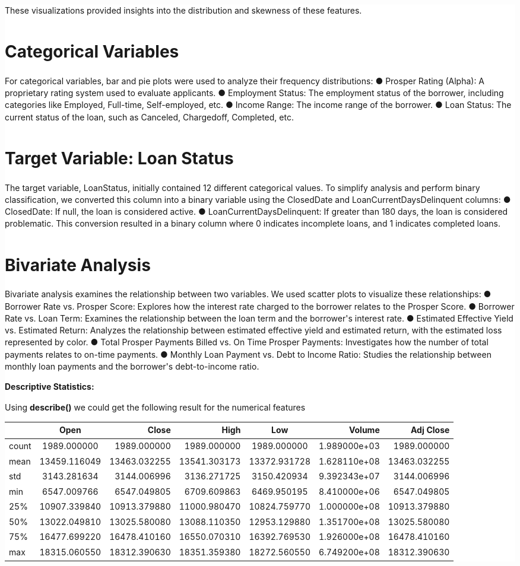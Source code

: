 These visualizations provided insights into the distribution and skewness of these 
features.

# Categorical Variables
For categorical variables, bar and pie plots were used to analyze their frequency 
distributions:
● Prosper Rating (Alpha): A proprietary rating system used to evaluate 
applicants.
● Employment Status: The employment status of the borrower, including 
categories like Employed, Full-time, Self-employed, etc.
● Income Range: The income range of the borrower.
● Loan Status: The current status of the loan, such as Canceled, Chargedoff, 
Completed, etc.

# Target Variable: Loan Status
The target variable, LoanStatus, initially contained 12 different categorical values. To 
simplify analysis and perform binary classification, we converted this column into a 
binary variable using the ClosedDate and LoanCurrentDaysDelinquent columns:
● ClosedDate: If null, the loan is considered active.
● LoanCurrentDaysDelinquent: If greater than 180 days, the loan is considered 
problematic.
This conversion resulted in a binary column where 0 indicates incomplete loans, and 1 
indicates completed loans.

# Bivariate Analysis
Bivariate analysis examines the relationship between two variables. We used scatter 
plots to visualize these relationships:
● Borrower Rate vs. Prosper Score: Explores how the interest rate charged to 
the borrower relates to the Prosper Score.
● Borrower Rate vs. Loan Term: Examines the relationship between the loan 
term and the borrower's interest rate.
● Estimated Effective Yield vs. Estimated Return: Analyzes the relationship 
between estimated effective yield and estimated return, with the estimated loss 
represented by color.
● Total Prosper Payments Billed vs. On Time Prosper Payments: Investigates 
how the number of total payments relates to on-time payments.
● Monthly Loan Payment vs. Debt to Income Ratio: Studies the relationship 
between monthly loan payments and the borrower's debt-to-income ratio.


**Descriptive Statistics:**

Using **describe()** we could get the following result for the numerical features

||Open|Close|High|Low|Volume|Adj Close|
| :-- |:---------------:| -----:|-------:|:---------------:| -----:|------:|
|count|1989.000000|1989.000000|1989.000000|1989.000000|1.989000e+03|1989.000000|
|mean|13459.116049|13463.032255|13541.303173|13372.931728|1.628110e+08|13463.032255|
|std|3143.281634|3144.006996|3136.271725|3150.420934|9.392343e+07|3144.006996|
|min|6547.009766|6547.049805|6709.609863|6469.950195|8.410000e+06|6547.049805|
|25%|10907.339840|10913.379880|11000.980470|10824.759770|1.000000e+08|10913.379880|
|50%|13022.049810|13025.580080|13088.110350|12953.129880|1.351700e+08|13025.580080|
|75%|16477.699220|16478.410160|16550.070310|16392.769530|1.926000e+08|16478.410160|
|max|18315.060550|18312.390630|18351.359380|18272.560550|6.749200e+08|18312.390630|
